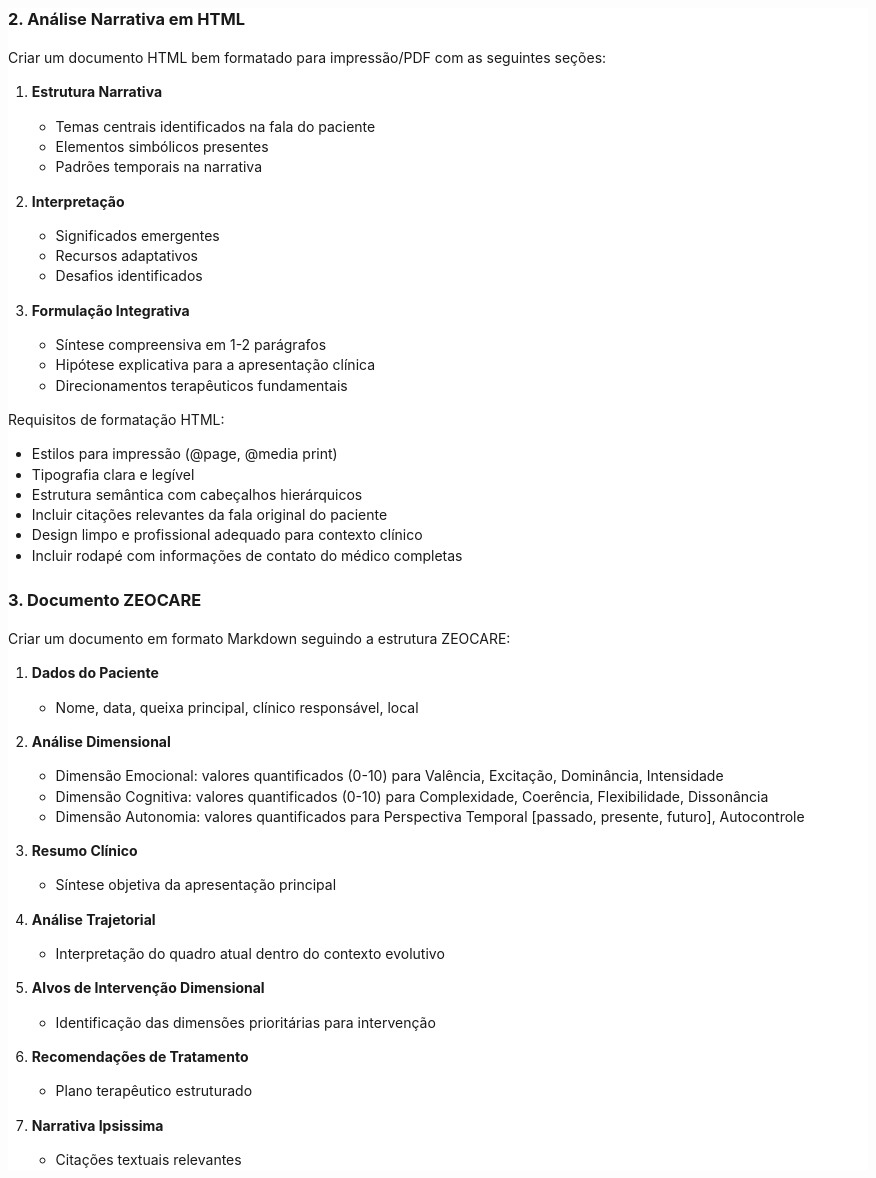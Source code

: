 ### 2. Análise Narrativa em HTML

Criar um documento HTML bem formatado para impressão/PDF com as seguintes seções:
1. **Estrutura Narrativa**
   - Temas centrais identificados na fala do paciente
   - Elementos simbólicos presentes
   - Padrões temporais na narrativa

2. **Interpretação**
   - Significados emergentes
   - Recursos adaptativos
   - Desafios identificados

3. **Formulação Integrativa**
   - Síntese compreensiva em 1-2 parágrafos
   - Hipótese explicativa para a apresentação clínica
   - Direcionamentos terapêuticos fundamentais

Requisitos de formatação HTML:
- Estilos para impressão (@page, @media print)
- Tipografia clara e legível
- Estrutura semântica com cabeçalhos hierárquicos
- Incluir citações relevantes da fala original do paciente
- Design limpo e profissional adequado para contexto clínico
- Incluir rodapé com informações de contato do médico completas

### 3. Documento ZEOCARE

Criar um documento em formato Markdown seguindo a estrutura ZEOCARE:

1. **Dados do Paciente**
   - Nome, data, queixa principal, clínico responsável, local

2. **Análise Dimensional**
   - Dimensão Emocional: valores quantificados (0-10) para Valência, Excitação, Dominância, Intensidade
   - Dimensão Cognitiva: valores quantificados (0-10) para Complexidade, Coerência, Flexibilidade, Dissonância
   - Dimensão Autonomia: valores quantificados para Perspectiva Temporal [passado, presente, futuro], Autocontrole

3. **Resumo Clínico**
   - Síntese objetiva da apresentação principal

4. **Análise Trajetorial**
   - Interpretação do quadro atual dentro do contexto evolutivo

5. **Alvos de Intervenção Dimensional**
   - Identificação das dimensões prioritárias para intervenção

6. **Recomendações de Tratamento**
   - Plano terapêutico estruturado

7. **Narrativa Ipsissima**
   - Citações textuais relevantes
